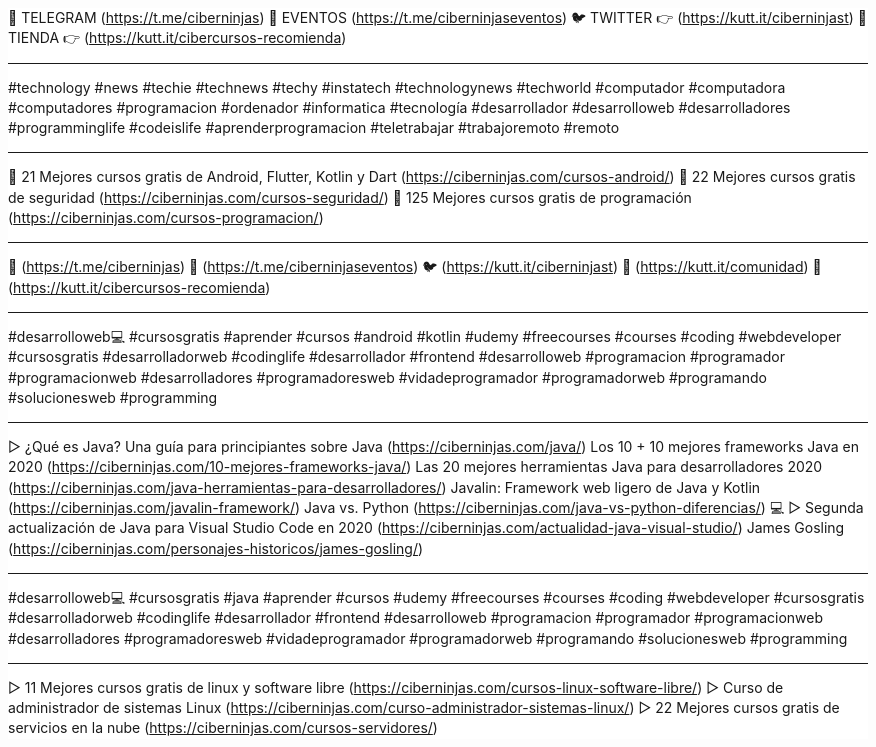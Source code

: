 💌 TELEGRAM (https://t.me/ciberninjas)
📆 EVENTOS (https://t.me/ciberninjaseventos)
🐦 TWITTER 👉 (https://kutt.it/ciberninjast)
🛒 TIENDA 👉 (https://kutt.it/cibercursos-recomienda)

---

#technology #news #techie #technews #techy #instatech #technologynews #techworld #computador #computadora #computadores #programacion #ordenador #informatica #tecnología #desarrollador #desarrolloweb #desarrolladores #programminglife #codeislife #aprenderprogramacion #teletrabajar #trabajoremoto #remoto
____________________________________________________________________________________________________________________________

🔄 21 Mejores cursos gratis de Android, Flutter, Kotlin y Dart (https://ciberninjas.com/cursos-android/)
🔄 22 Mejores cursos gratis de seguridad (https://ciberninjas.com/cursos-seguridad/)
🔄 125 Mejores cursos gratis de programación (https://ciberninjas.com/cursos-programacion/)

---

💌 (https://t.me/ciberninjas)
📆 (https://t.me/ciberninjaseventos)
🐦 (https://kutt.it/ciberninjast)
📘 (https://kutt.it/comunidad)
🛒 (https://kutt.it/cibercursos-recomienda)

---

#desarrolloweb💻 #cursosgratis #aprender #cursos #android #kotlin #udemy #freecourses #courses #coding #webdeveloper #cursosgratis #desarrolladorweb #codinglife #desarrollador #frontend #desarrolloweb #programacion #programador #programacionweb #desarrolladores #programadoresweb #vidadeprogramador #programadorweb #programando #solucionesweb #programming
____________________________________________________________________________________________________________________________

▷ ¿Qué es Java? Una guía para principiantes sobre Java (https://ciberninjas.com/java/)
Los 10 + 10 mejores frameworks Java en 2020 (https://ciberninjas.com/10-mejores-frameworks-java/)
Las 20 mejores herramientas Java para desarrolladores 2020 (https://ciberninjas.com/java-herramientas-para-desarrolladores/)
Javalin: Framework web ligero de Java y Kotlin (https://ciberninjas.com/javalin-framework/)
Java vs. Python (https://ciberninjas.com/java-vs-python-diferencias/)
💻 ▷ Segunda actualización de Java para Visual Studio Code en 2020 (https://ciberninjas.com/actualidad-java-visual-studio/)
James Gosling (https://ciberninjas.com/personajes-historicos/james-gosling/)

---

#desarrolloweb💻 #cursosgratis #java #aprender #cursos #udemy #freecourses #courses #coding #webdeveloper #cursosgratis #desarrolladorweb #codinglife #desarrollador #frontend #desarrolloweb #programacion #programador #programacionweb #desarrolladores #programadoresweb #vidadeprogramador #programadorweb #programando #solucionesweb #programming
____________________________________________________________________________________________________________________________

▷ 11 Mejores cursos gratis de linux y software libre
(https://ciberninjas.com/cursos-linux-software-libre/)
▷ Curso de administrador de sistemas Linux
(https://ciberninjas.com/curso-administrador-sistemas-linux/)
▷ 22 Mejores cursos gratis de servicios en la nube
(https://ciberninjas.com/cursos-servidores/)
